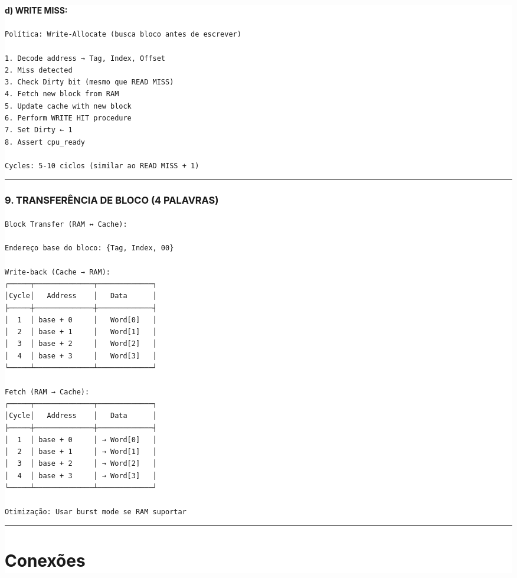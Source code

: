 #### **d) WRITE MISS:**

```
Política: Write-Allocate (busca bloco antes de escrever)

1. Decode address → Tag, Index, Offset
2. Miss detected
3. Check Dirty bit (mesmo que READ MISS)
4. Fetch new block from RAM
5. Update cache with new block
6. Perform WRITE HIT procedure
7. Set Dirty ← 1
8. Assert cpu_ready

Cycles: 5-10 ciclos (similar ao READ MISS + 1)
```

---

### **9. TRANSFERÊNCIA DE BLOCO (4 PALAVRAS)**

```
Block Transfer (RAM ↔ Cache):

Endereço base do bloco: {Tag, Index, 00}

Write-back (Cache → RAM):
┌─────┬──────────────┬─────────────┐
│Cycle│   Address    │   Data      │
├─────┼──────────────┼─────────────┤
│  1  │ base + 0     │   Word[0]   │
│  2  │ base + 1     │   Word[1]   │
│  3  │ base + 2     │   Word[2]   │
│  4  │ base + 3     │   Word[3]   │
└─────┴──────────────┴─────────────┘

Fetch (RAM → Cache):
┌─────┬──────────────┬─────────────┐
│Cycle│   Address    │   Data      │
├─────┼──────────────┼─────────────┤
│  1  │ base + 0     │ → Word[0]   │
│  2  │ base + 1     │ → Word[1]   │
│  3  │ base + 2     │ → Word[2]   │
│  4  │ base + 3     │ → Word[3]   │
└─────┴──────────────┴─────────────┘

Otimização: Usar burst mode se RAM suportar
```


---

# Conexões
